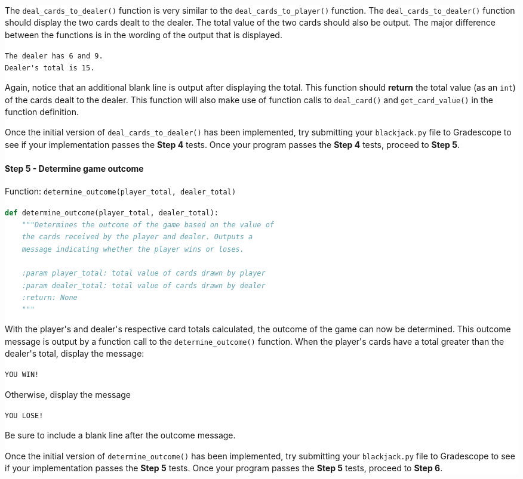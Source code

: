 The `deal_cards_to_dealer()` function is very similar to the `deal_cards_to_player()` function. The `deal_cards_to_dealer()` function should display the two cards dealt to the dealer. The total value of the two cards should also be output. The major difference between the functions is in the wording of the output that is displayed.

```out 
The dealer has 6 and 9. 
Dealer's total is 15. 

```

Again, notice that an additional blank line is output after displaying the total. This function should **return** the total value (as an `int`) of the cards dealt to the dealer. This function will also make use of function calls to `deal_card()` and `get_card_value()` in the function definition.

Once the initial version of `deal_cards_to_dealer()` has been implemented, try submitting your `blackjack.py` file to Gradescope to see if your implementation passes the **Step 4** tests. Once your program passes the **Step 4** tests, proceed to **Step 5**.


<a name="step5"></a>
#### Step 5 - Determine game outcome

Function: `determine_outcome(player_total, dealer_total)`

```python 
def determine_outcome(player_total, dealer_total):
    """Determines the outcome of the game based on the value of
    the cards received by the player and dealer. Outputs a
    message indicating whether the player wins or loses.

    :param player_total: total value of cards drawn by player
    :param dealer_total: total value of cards drawn by dealer
    :return: None
    """
```

With the player's and dealer's respective card totals calculated, the outcome of the game can now be determined. This outcome message is output by a function call to the `determine_outcome()` function. When the player's cards have a total greater than the dealer's total, display the message:

```out 
YOU WIN!

```

Otherwise, display the message

```out 
YOU LOSE!

```

Be sure to include a blank line after the outcome message.

Once the initial version of `determine_outcome()` has been implemented, try submitting your `blackjack.py` file to Gradescope to see if your implementation passes the **Step 5** tests. Once your program passes the **Step 5** tests, proceed to **Step 6**.
